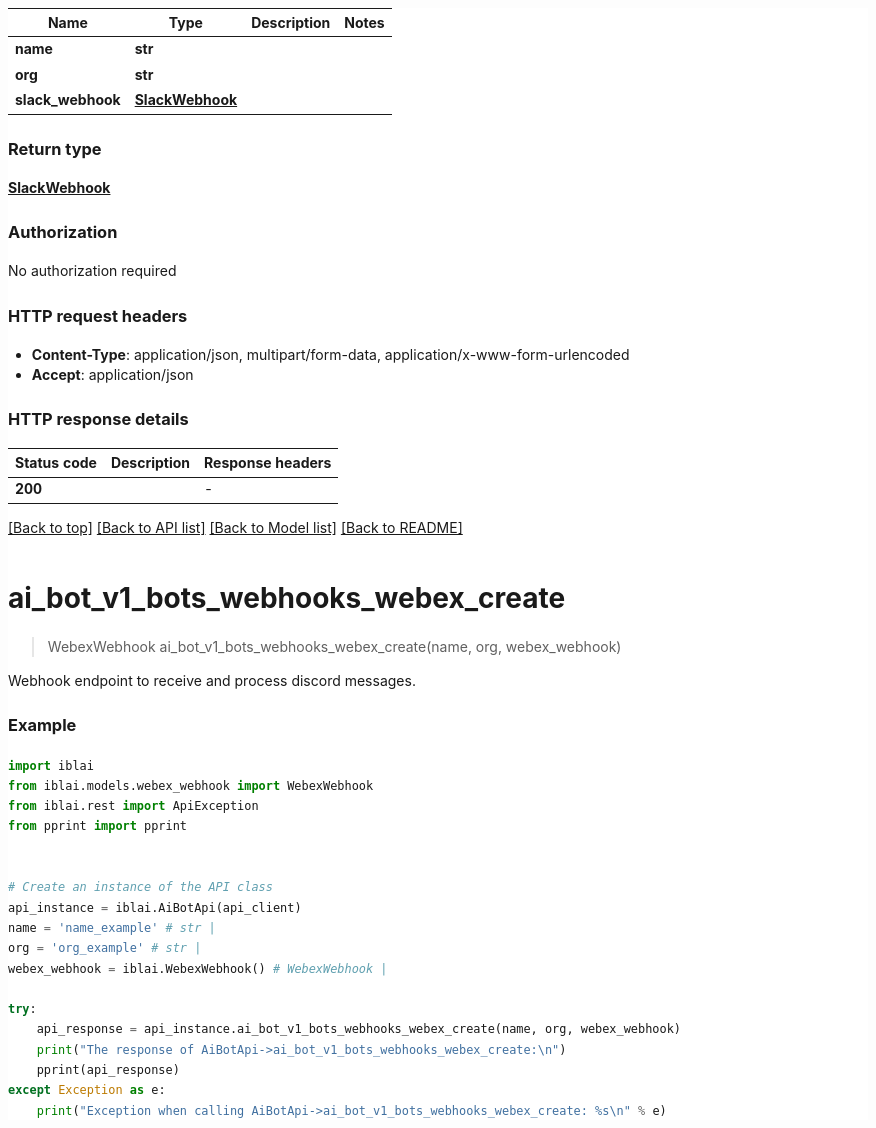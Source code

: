 
Name | Type | Description  | Notes
------------- | ------------- | ------------- | -------------
 **name** | **str**|  | 
 **org** | **str**|  | 
 **slack_webhook** | [**SlackWebhook**](SlackWebhook.md)|  | 

### Return type

[**SlackWebhook**](SlackWebhook.md)

### Authorization

No authorization required

### HTTP request headers

 - **Content-Type**: application/json, multipart/form-data, application/x-www-form-urlencoded
 - **Accept**: application/json

### HTTP response details

| Status code | Description | Response headers |
|-------------|-------------|------------------|
**200** |  |  -  |

[[Back to top]](#) [[Back to API list]](../README.md#documentation-for-api-endpoints) [[Back to Model list]](../README.md#documentation-for-models) [[Back to README]](../README.md)

# **ai_bot_v1_bots_webhooks_webex_create**
> WebexWebhook ai_bot_v1_bots_webhooks_webex_create(name, org, webex_webhook)



Webhook endpoint to receive and process discord messages.

### Example


```python
import iblai
from iblai.models.webex_webhook import WebexWebhook
from iblai.rest import ApiException
from pprint import pprint


# Create an instance of the API class
api_instance = iblai.AiBotApi(api_client)
name = 'name_example' # str | 
org = 'org_example' # str | 
webex_webhook = iblai.WebexWebhook() # WebexWebhook | 

try:
    api_response = api_instance.ai_bot_v1_bots_webhooks_webex_create(name, org, webex_webhook)
    print("The response of AiBotApi->ai_bot_v1_bots_webhooks_webex_create:\n")
    pprint(api_response)
except Exception as e:
    print("Exception when calling AiBotApi->ai_bot_v1_bots_webhooks_webex_create: %s\n" % e)
```
